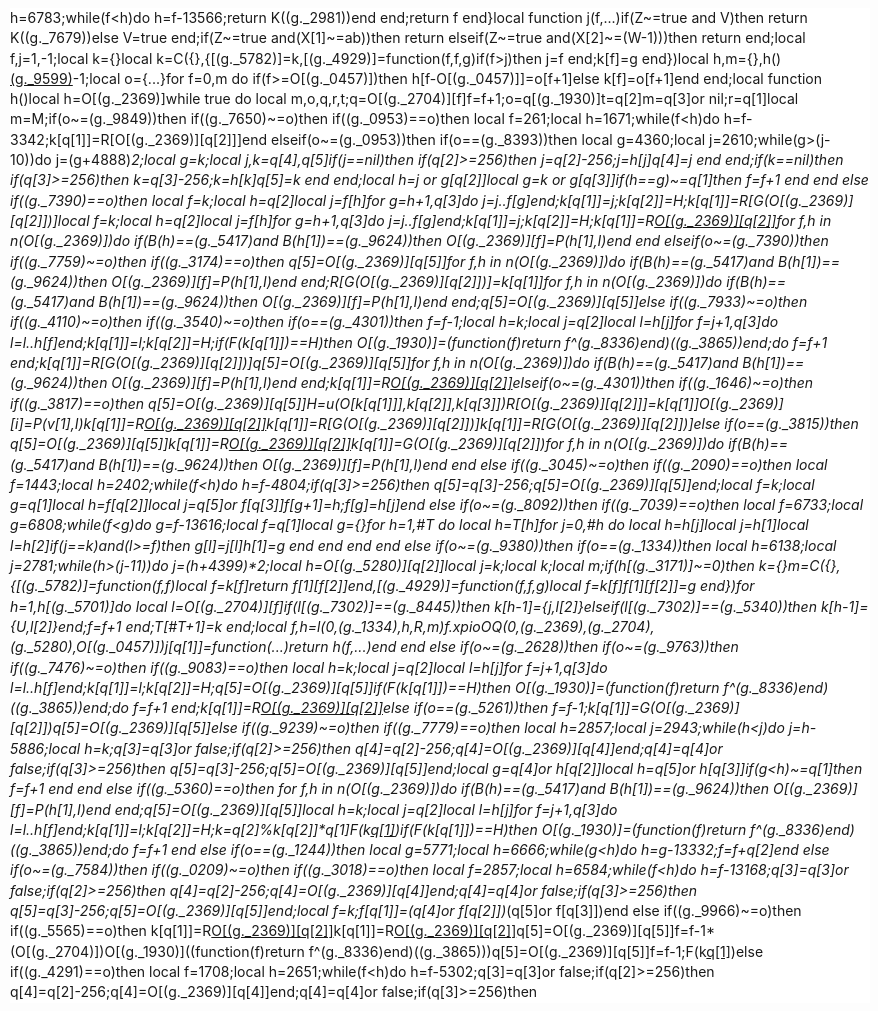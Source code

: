 h=6783;while(f<h)do h=f-13566;return K((g._2981))end end;return f end}local function j(f,...)if(Z~=true and V)then return K((g._7679))else V=true end;if(Z~=true and(X[1]~=ab))then return elseif(Z~=true and(X[2]~=(W-1)))then return end;local f,j=1,-1;local k={}local k=C({},{[(g._5782)]=k,[(g._4929)]=function(f,f,g)if(f>j)then j=f end;k[f]=g end})local h,m={},h()[(g._9599)]((g._5432),...)-1;local o={...}for f=0,m do if(f>=O[(g._0457)])then h[f-O[(g._0457)]]=o[f+1]else k[f]=o[f+1]end end;local function h()local h=O[(g._2369)]while true do local m,o,q,r,t;q=O[(g._2704)][f]f=f+1;o=q[(g._1930)]t=q[2]m=q[3]or nil;r=q[1]local m=M;if(o~=(g._9849))then if((g._7650)~=o)then if((g._0953)==o)then local f=261;local h=1671;while(f<h)do h=f-3342;k[q[1]]=R[O[(g._2369)][q[2]]]end elseif(o~=(g._0953))then if(o==(g._8393))then local g=4360;local j=2610;while(g>(j-10))do j=(g+4888)*2;local g=k;local j,k=q[4],q[5]if(j==nil)then if(q[2]>=256)then j=q[2]-256;j=h[j]q[4]=j end end;if(k==nil)then if(q[3]>=256)then k=q[3]-256;k=h[k]q[5]=k end end;local h=j or g[q[2]]local g=k or g[q[3]]if(h==g)~=q[1]then f=f+1 end end else if((g._7390)==o)then local f=k;local h=q[2]local j=f[h]for g=h+1,q[3]do j=j..f[g]end;k[q[1]]=j;k[q[2]]=H;k[q[1]]=R[G(O[(g._2369)][q[2]])]local f=k;local h=q[2]local j=f[h]for g=h+1,q[3]do j=j..f[g]end;k[q[1]]=j;k[q[2]]=H;k[q[1]]=R[O[(g._2369)][q[2]]](H)for f,h in n(O[(g._2369)])do if(B(h)==(g._5417)and B(h[1])==(g._9624))then O[(g._2369)][f]=P(h[1],I)end end elseif(o~=(g._7390))then if((g._7759)~=o)then if((g._3174)==o)then q[5]=O[(g._2369)][q[5]]for f,h in n(O[(g._2369)])do if(B(h)==(g._5417)and B(h[1])==(g._9624))then O[(g._2369)][f]=P(h[1],I)end end;R[G(O[(g._2369)][q[2]])]=k[q[1]]for f,h in n(O[(g._2369)])do if(B(h)==(g._5417)and B(h[1])==(g._9624))then O[(g._2369)][f]=P(h[1],I)end end;q[5]=O[(g._2369)][q[5]]else if((g._7933)~=o)then if((g._4110)~=o)then if((g._3540)~=o)then if(o==(g._4301))then f=f-1;local h=k;local j=q[2]local l=h[j]for f=j+1,q[3]do l=l..h[f]end;k[q[1]]=l;k[q[2]]=H;if(F(k[q[1]])==H)then O[(g._1930)]=(function(f)return f^(g._8336)end)((g._3865))end;do f=f+1 end;k[q[1]]=R[G(O[(g._2369)][q[2]])]q[5]=O[(g._2369)][q[5]]for f,h in n(O[(g._2369)])do if(B(h)==(g._5417)and B(h[1])==(g._9624))then O[(g._2369)][f]=P(h[1],I)end end;k[q[1]]=R[O[(g._2369)][q[2]]](H)elseif(o~=(g._4301))then if((g._1646)~=o)then if((g._3817)==o)then q[5]=O[(g._2369)][q[5]]H=u(O[k[q[1]]],k[q[2]],k[q[3]])R[O[(g._2369)][q[2]]]=k[q[1]]O[(g._2369)][i]=P(v[1],I)k[q[1]]=R[O[(g._2369)][q[2]]](H)k[q[1]]=R[G(O[(g._2369)][q[2]])]k[q[1]]=R[G(O[(g._2369)][q[2]])]else if(o==(g._3815))then q[5]=O[(g._2369)][q[5]]k[q[1]]=R[O[(g._2369)][q[2]]](H)k[q[1]]=G(O[(g._2369)][q[2]])for f,h in n(O[(g._2369)])do if(B(h)==(g._5417)and B(h[1])==(g._9624))then O[(g._2369)][f]=P(h[1],I)end end else if((g._3045)~=o)then if((g._2090)==o)then local f=1443;local h=2402;while(f<h)do h=f-4804;if(q[3]>=256)then q[5]=q[3]-256;q[5]=O[(g._2369)][q[5]]end;local f=k;local g=q[1]local h=f[q[2]]local j=q[5]or f[q[3]]f[g+1]=h;f[g]=h[j]end else if(o~=(g._8092))then if((g._7039)==o)then local f=6733;local g=6808;while(f<g)do g=f-13616;local f=q[1]local g={}for h=1,#T do local h=T[h]for j=0,#h do local h=h[j]local j=h[1]local l=h[2]if(j==k)and(l>=f)then g[l]=j[l]h[1]=g end end end end else if(o~=(g._9380))then if(o==(g._1334))then local h=6138;local j=2781;while(h>(j-11))do j=(h+4399)*2;local h=O[(g._5280)][q[2]]local j=k;local k;local m;if(h[(g._3171)]~=0)then k={}m=C({},{[(g._5782)]=function(f,f)local f=k[f]return f[1][f[2]]end,[(g._4929)]=function(f,f,g)local f=k[f]f[1][f[2]]=g end})for h=1,h[(g._5701)]do local l=O[(g._2704)][f]if(l[(g._7302)]==(g._8445))then k[h-1]={j,l[2]}elseif(l[(g._7302)]==(g._5340))then k[h-1]={U,l[2]}end;f=f+1 end;T[#T+1]=k end;local f,h=l(0,(g._1334),h,R,m)f.xpioOQ(0,(g._2369),(g._2704),(g._5280),O[(g._0457)])j[q[1]]=function(...)return h(f,...)end end else if(o~=(g._2628))then if(o~=(g._9763))then if((g._7476)~=o)then if((g._9083)==o)then local h=k;local j=q[2]local l=h[j]for f=j+1,q[3]do l=l..h[f]end;k[q[1]]=l;k[q[2]]=H;q[5]=O[(g._2369)][q[5]]if(F(k[q[1]])==H)then O[(g._1930)]=(function(f)return f^(g._8336)end)((g._3865))end;do f=f+1 end;k[q[1]]=R[O[(g._2369)][q[2]]](H)else if(o==(g._5261))then f=f-1;k[q[1]]=G(O[(g._2369)][q[2]])q[5]=O[(g._2369)][q[5]]else if((g._9239)~=o)then if((g._7779)==o)then local h=2857;local j=2943;while(h<j)do j=h-5886;local h=k;q[3]=q[3]or false;if(q[2]>=256)then q[4]=q[2]-256;q[4]=O[(g._2369)][q[4]]end;q[4]=q[4]or false;if(q[3]>=256)then q[5]=q[3]-256;q[5]=O[(g._2369)][q[5]]end;local g=q[4]or h[q[2]]local h=q[5]or h[q[3]]if(g<h)~=q[1]then f=f+1 end end else if((g._5360)==o)then for f,h in n(O[(g._2369)])do if(B(h)==(g._5417)and B(h[1])==(g._9624))then O[(g._2369)][f]=P(h[1],I)end end;q[5]=O[(g._2369)][q[5]]local h=k;local j=q[2]local l=h[j]for f=j+1,q[3]do l=l..h[f]end;k[q[1]]=l;k[q[2]]=H;k=q[2]%k[q[2]]*q[1]F(k[q[1]](p(args,1,limit-q[1],(H))))if(F(k[q[1]])==H)then O[(g._1930)]=(function(f)return f^(g._8336)end)((g._3865))end;do f=f+1 end else if(o==(g._1244))then local g=5771;local h=6666;while(g<h)do h=g-13332;f=f+q[2]end else if(o~=(g._7584))then if((g._0209)~=o)then if((g._3018)==o)then local f=2857;local h=6584;while(f<h)do h=f-13168;q[3]=q[3]or false;if(q[2]>=256)then q[4]=q[2]-256;q[4]=O[(g._2369)][q[4]]end;q[4]=q[4]or false;if(q[3]>=256)then q[5]=q[3]-256;q[5]=O[(g._2369)][q[5]]end;local f=k;f[q[1]]=(q[4]or f[q[2]])*(q[5]or f[q[3]])end else if((g._9966)~=o)then if((g._5565)==o)then k[q[1]]=R[O[(g._2369)][q[2]]](H)k[q[1]]=R[O[(g._2369)][q[2]]](H)q[5]=O[(g._2369)][q[5]]f=f-1*(O[(g._2704)])O[(g._1930)]((function(f)return f^(g._8336)end)((g._3865)))q[5]=O[(g._2369)][q[5]]f=f-1;F(k[q[1]](p(args,1,limit-q[1],(H))))else if((g._4291)==o)then local f=1708;local h=2651;while(f<h)do h=f-5302;q[3]=q[3]or false;if(q[2]>=256)then q[4]=q[2]-256;q[4]=O[(g._2369)][q[4]]end;q[4]=q[4]or false;if(q[3]>=256)then